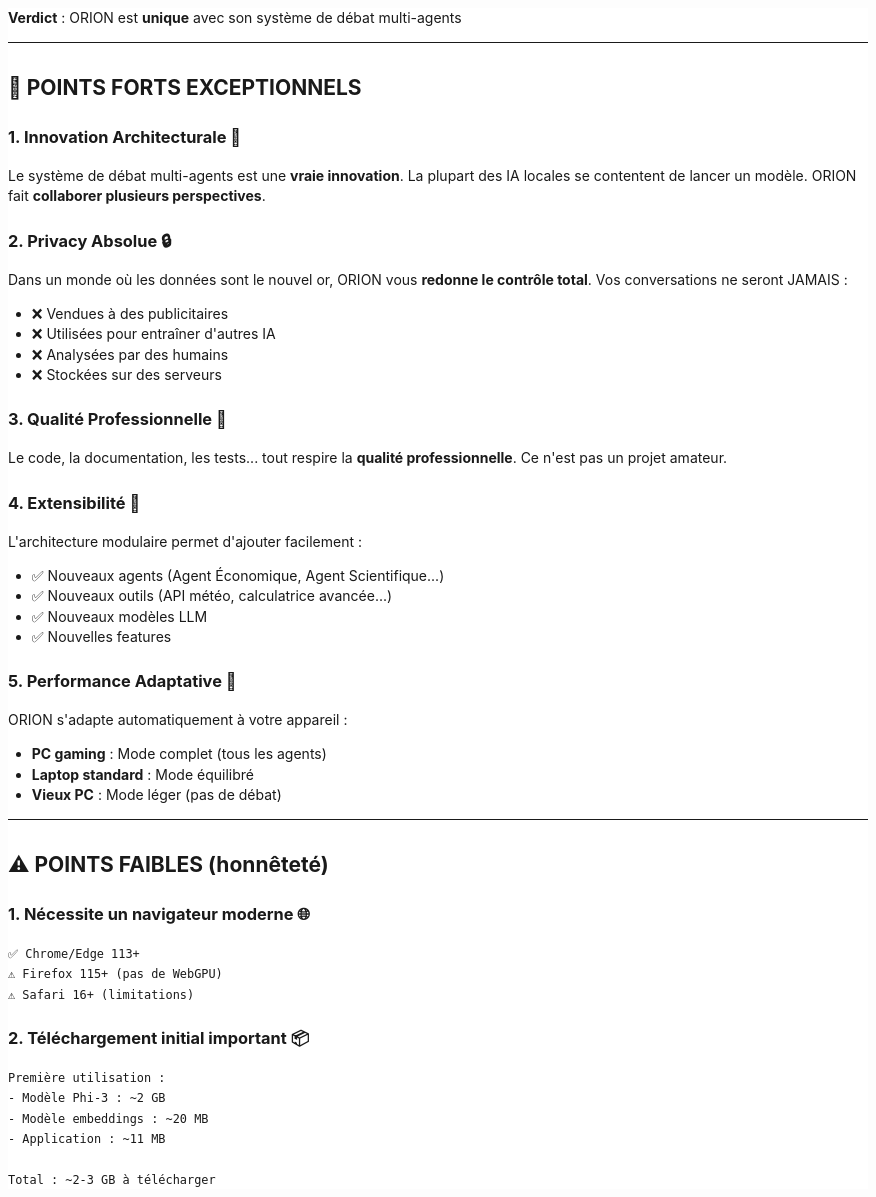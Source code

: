 **Verdict** : ORION est **unique** avec son système de débat multi-agents

---

## 💪 POINTS FORTS EXCEPTIONNELS

### 1. **Innovation Architecturale** 🚀
Le système de débat multi-agents est une **vraie innovation**. La plupart des IA locales se contentent de lancer un modèle. ORION fait **collaborer plusieurs perspectives**.

### 2. **Privacy Absolue** 🔒
Dans un monde où les données sont le nouvel or, ORION vous **redonne le contrôle total**. Vos conversations ne seront JAMAIS :
- ❌ Vendues à des publicitaires
- ❌ Utilisées pour entraîner d'autres IA
- ❌ Analysées par des humains
- ❌ Stockées sur des serveurs

### 3. **Qualité Professionnelle** 💎
Le code, la documentation, les tests... tout respire la **qualité professionnelle**. Ce n'est pas un projet amateur.

### 4. **Extensibilité** 🧩
L'architecture modulaire permet d'ajouter facilement :
- ✅ Nouveaux agents (Agent Économique, Agent Scientifique...)
- ✅ Nouveaux outils (API météo, calculatrice avancée...)
- ✅ Nouveaux modèles LLM
- ✅ Nouvelles features

### 5. **Performance Adaptative** 🎯
ORION s'adapte automatiquement à votre appareil :
- **PC gaming** : Mode complet (tous les agents)
- **Laptop standard** : Mode équilibré
- **Vieux PC** : Mode léger (pas de débat)

---

## ⚠️ POINTS FAIBLES (honnêteté)

### 1. **Nécessite un navigateur moderne** 🌐
```
✅ Chrome/Edge 113+
⚠️ Firefox 115+ (pas de WebGPU)
⚠️ Safari 16+ (limitations)
```

### 2. **Téléchargement initial important** 📦
```
Première utilisation :
- Modèle Phi-3 : ~2 GB
- Modèle embeddings : ~20 MB
- Application : ~11 MB

Total : ~2-3 GB à télécharger
```
